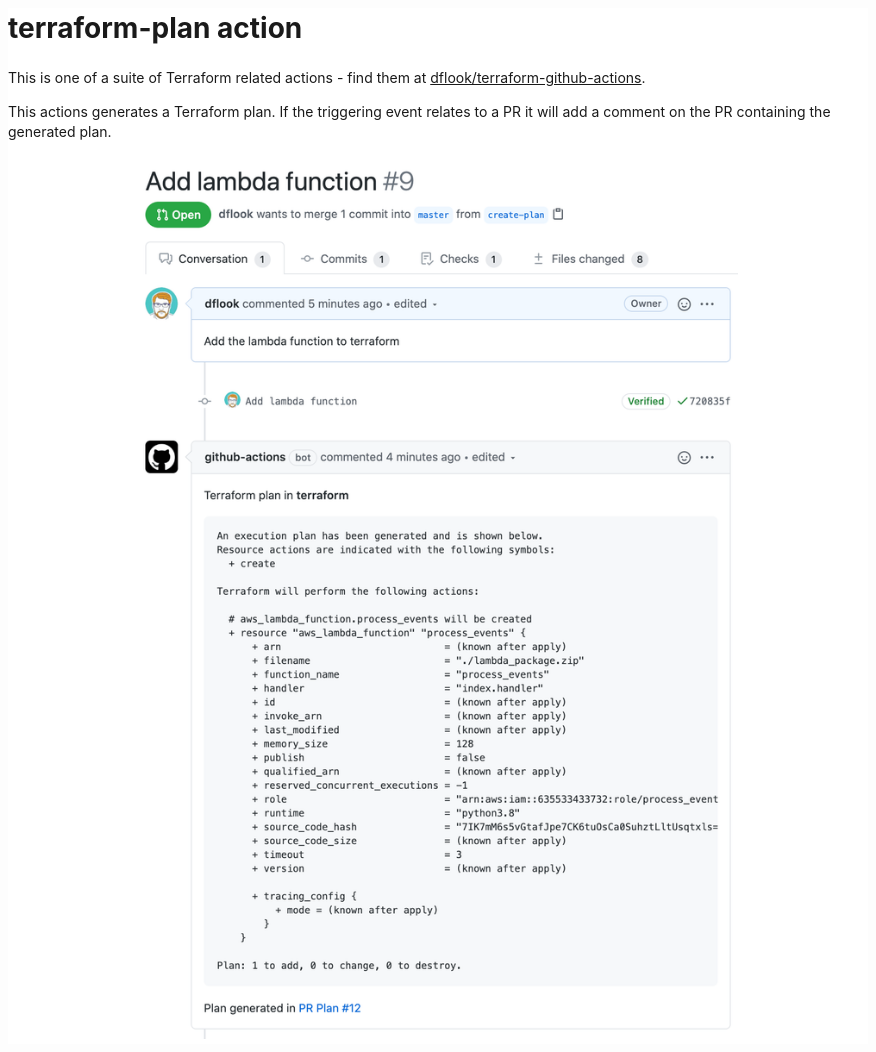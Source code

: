 # terraform-plan action

This is one of a suite of Terraform related actions - find them at [dflook/terraform-github-actions](https://github.com/dflook/terraform-github-actions).

This actions generates a Terraform plan.
If the triggering event relates to a PR it will add a comment on the PR containing the generated plan.

<p align="center">
    <img src="plan.png" width="600">
</p>